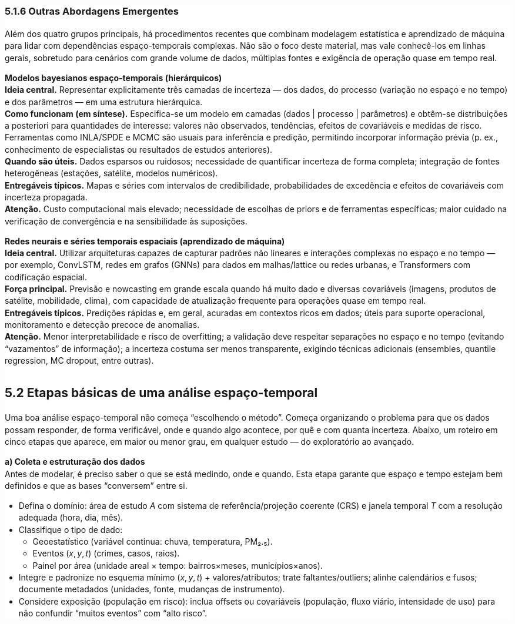 


### 5.1.6 Outras Abordagens Emergentes

Além dos quatro grupos principais, há procedimentos recentes que combinam modelagem estatística e aprendizado de máquina para lidar com dependências espaço-temporais complexas. Não são o foco deste material, mas vale conhecê-los em linhas gerais, sobretudo para cenários com grande volume de dados, múltiplas fontes e exigência de operação quase em tempo real.

**Modelos bayesianos espaço-temporais (hierárquicos)**  
**Ideia central.** Representar explicitamente três camadas de incerteza — dos dados, do processo (variação no espaço e no tempo) e dos parâmetros — em uma estrutura hierárquica.  
**Como funcionam (em síntese).** Especifica-se um modelo em camadas (dados \| processo \| parâmetros) e obtêm-se distribuições a posteriori para quantidades de interesse: valores não observados, tendências, efeitos de covariáveis e medidas de risco. Ferramentas como INLA/SPDE e MCMC são usuais para inferência e predição, permitindo incorporar informação prévia (p. ex., conhecimento de especialistas ou resultados de estudos anteriores).  
**Quando são úteis.** Dados esparsos ou ruidosos; necessidade de quantificar incerteza de forma completa; integração de fontes heterogêneas (estações, satélite, modelos numéricos).  
**Entregáveis típicos.** Mapas e séries com intervalos de credibilidade, probabilidades de excedência e efeitos de covariáveis com incerteza propagada.  
**Atenção.** Custo computacional mais elevado; necessidade de escolhas de priors e de ferramentas específicas; maior cuidado na verificação de convergência e na sensibilidade às suposições.

**Redes neurais e séries temporais espaciais (aprendizado de máquina)**  
**Ideia central.** Utilizar arquiteturas capazes de capturar padrões não lineares e interações complexas no espaço e no tempo — por exemplo, ConvLSTM, redes em grafos (GNNs) para dados em malhas/lattice ou redes urbanas, e Transformers com codificação espacial.  
**Força principal.** Previsão e nowcasting em grande escala quando há muito dado e diversas covariáveis (imagens, produtos de satélite, mobilidade, clima), com capacidade de atualização frequente para operações quase em tempo real.  
**Entregáveis típicos.** Predições rápidas e, em geral, acuradas em contextos ricos em dados; úteis para suporte operacional, monitoramento e detecção precoce de anomalias.  
**Atenção.** Menor interpretabilidade e risco de overfitting; a validação deve respeitar separações no espaço e no tempo (evitando “vazamentos” de informação); a incerteza costuma ser menos transparente, exigindo técnicas adicionais (ensembles, quantile regression, MC dropout, entre outras).



## 5.2 Etapas básicas de uma análise espaço-temporal

Uma boa análise espaço-temporal não começa “escolhendo o método”. Começa organizando o problema para que os dados possam responder, de forma verificável, onde e quando algo acontece, por quê e com quanta incerteza. Abaixo, um roteiro em cinco etapas que aparece, em maior ou menor grau, em qualquer estudo — do exploratório ao avançado.

**a) Coleta e estruturação dos dados**  
Antes de modelar, é preciso saber o que se está medindo, onde e quando. Esta etapa garante que espaço e tempo estejam bem definidos e que as bases “conversem” entre si.
- Defina o domínio: área de estudo $A$ com sistema de referência/projeção coerente (CRS) e janela temporal $T$ com a resolução adequada (hora, dia, mês).
- Classifique o tipo de dado:
  - Geoestatístico (variável contínua: chuva, temperatura, PM₂.₅).
  - Eventos $(x,y,t)$ (crimes, casos, raios).
  - Painel por área (unidade areal × tempo: bairros×meses, municípios×anos).
- Integre e padronize no esquema mínimo $(x,y,t)$ + valores/atributos; trate faltantes/outliers; alinhe calendários e fusos; documente metadados (unidades, fonte, mudanças de instrumento).
- Considere exposição (população em risco): inclua offsets ou covariáveis (população, fluxo viário, intensidade de uso) para não confundir “muitos eventos” com “alto risco”.
